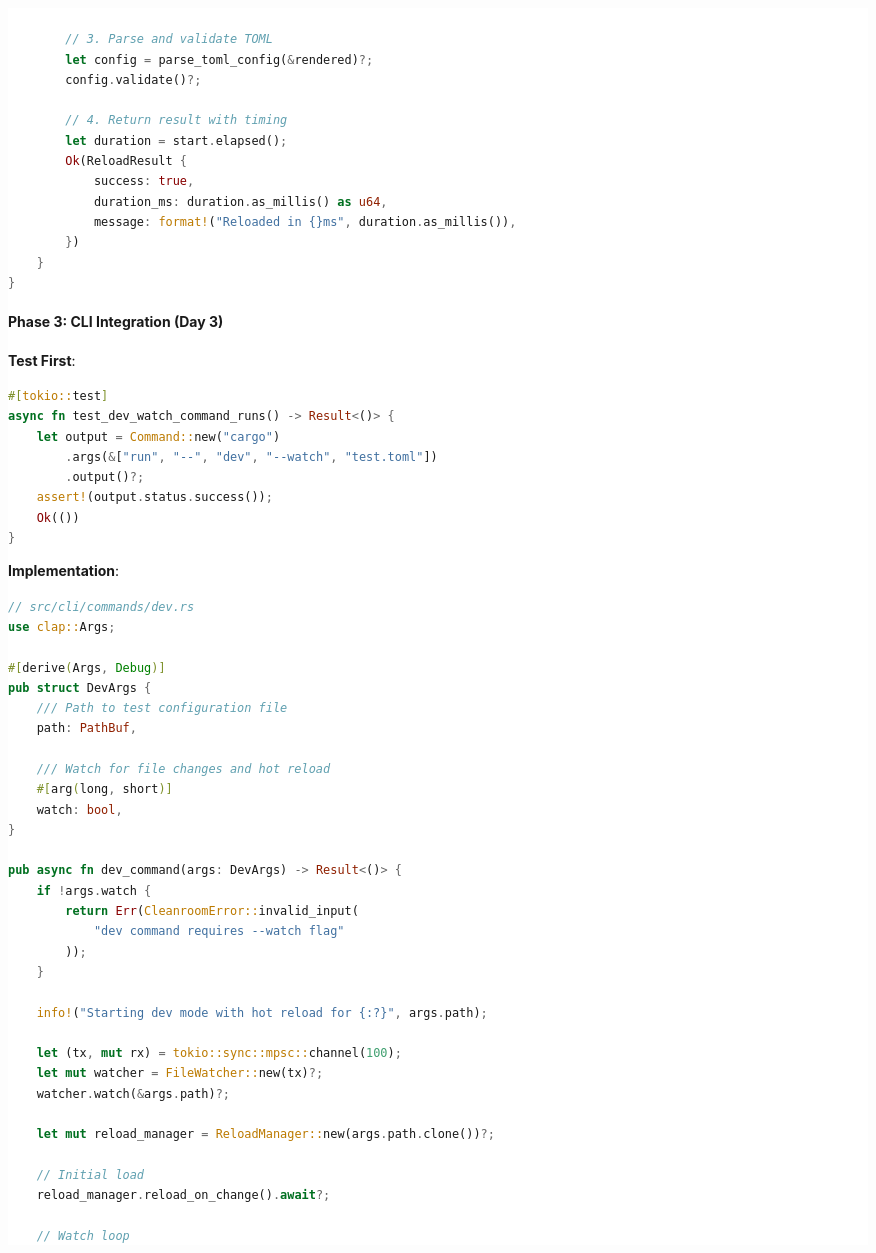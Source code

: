 ```rust

        // 3. Parse and validate TOML
        let config = parse_toml_config(&rendered)?;
        config.validate()?;

        // 4. Return result with timing
        let duration = start.elapsed();
        Ok(ReloadResult {
            success: true,
            duration_ms: duration.as_millis() as u64,
            message: format!("Reloaded in {}ms", duration.as_millis()),
        })
    }
}
```

#### Phase 3: CLI Integration (Day 3)

**Test First**:
```rust
#[tokio::test]
async fn test_dev_watch_command_runs() -> Result<()> {
    let output = Command::new("cargo")
        .args(&["run", "--", "dev", "--watch", "test.toml"])
        .output()?;
    assert!(output.status.success());
    Ok(())
}
```

**Implementation**:
```rust
// src/cli/commands/dev.rs
use clap::Args;

#[derive(Args, Debug)]
pub struct DevArgs {
    /// Path to test configuration file
    path: PathBuf,

    /// Watch for file changes and hot reload
    #[arg(long, short)]
    watch: bool,
}

pub async fn dev_command(args: DevArgs) -> Result<()> {
    if !args.watch {
        return Err(CleanroomError::invalid_input(
            "dev command requires --watch flag"
        ));
    }

    info!("Starting dev mode with hot reload for {:?}", args.path);

    let (tx, mut rx) = tokio::sync::mpsc::channel(100);
    let mut watcher = FileWatcher::new(tx)?;
    watcher.watch(&args.path)?;

    let mut reload_manager = ReloadManager::new(args.path.clone())?;

    // Initial load
    reload_manager.reload_on_change().await?;

    // Watch loop
```